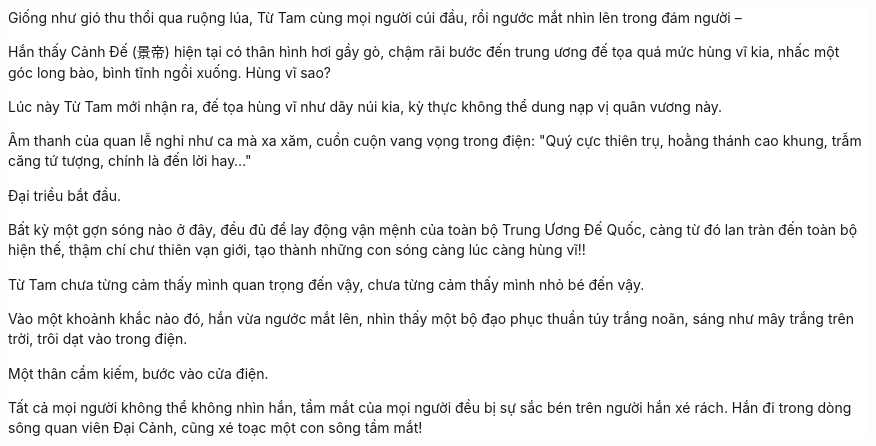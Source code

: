 Giống như gió thu thổi qua ruộng lúa, Từ Tam cùng mọi người cúi đầu, rồi ngước mắt nhìn lên trong đám người –

Hắn thấy Cảnh Đế (景帝) hiện tại có thân hình hơi gầy gò, chậm rãi bước đến trung ương đế tọa quá mức hùng vĩ kia, nhấc một góc long bào, bình tĩnh ngồi xuống. Hùng vĩ sao?

Lúc này Từ Tam mới nhận ra, đế tọa hùng vĩ như dãy núi kia, kỳ thực không thể dung nạp vị quân vương này.

Âm thanh của quan lễ nghi như ca mà xa xăm, cuồn cuộn vang vọng trong điện: "Quý cực thiên trụ, hoằng thánh cao khung, trẫm căng tứ tượng, chính là đến lời hay…"

Đại triều bắt đầu.

Bất kỳ một gợn sóng nào ở đây, đều đủ để lay động vận mệnh của toàn bộ Trung Ương Đế Quốc, càng từ đó lan tràn đến toàn bộ hiện thế, thậm chí chư thiên vạn giới, tạo thành những con sóng càng lúc càng hùng vĩ!!

Từ Tam chưa từng cảm thấy mình quan trọng đến vậy, chưa từng cảm thấy mình nhỏ bé đến vậy.

Vào một khoảnh khắc nào đó, hắn vừa ngước mắt lên, nhìn thấy một bộ đạo phục thuần túy trắng noãn, sáng như mây trắng trên trời, trôi dạt vào trong điện.

Một thân cầm kiếm, bước vào cửa điện.

Tất cả mọi người không thể không nhìn hắn, tầm mắt của mọi người đều bị sự sắc bén trên người hắn xé rách. Hắn đi trong dòng sông quan viên Đại Cảnh, cũng xé toạc một con sông tầm mắt!